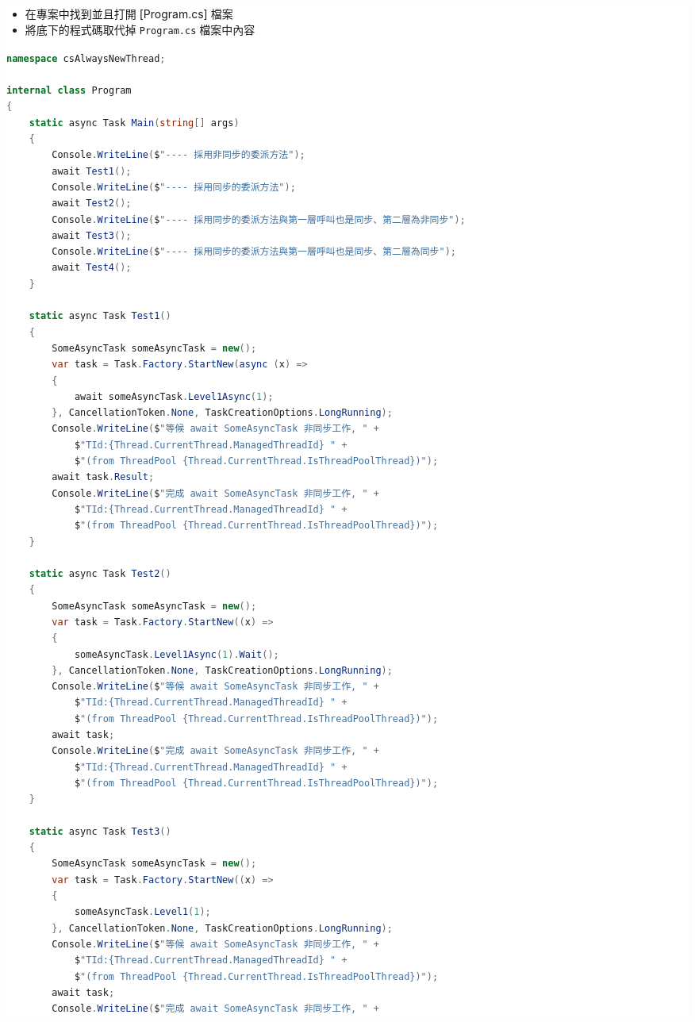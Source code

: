 * 在專案中找到並且打開 [Program.cs] 檔案
* 將底下的程式碼取代掉 `Program.cs` 檔案中內容

```csharp
namespace csAlwaysNewThread;

internal class Program
{
    static async Task Main(string[] args)
    {
        Console.WriteLine($"---- 採用非同步的委派方法");
        await Test1();
        Console.WriteLine($"---- 採用同步的委派方法");
        await Test2();
        Console.WriteLine($"---- 採用同步的委派方法與第一層呼叫也是同步、第二層為非同步");
        await Test3();
        Console.WriteLine($"---- 採用同步的委派方法與第一層呼叫也是同步、第二層為同步");
        await Test4();
    }

    static async Task Test1()
    {
        SomeAsyncTask someAsyncTask = new();
        var task = Task.Factory.StartNew(async (x) =>
        {
            await someAsyncTask.Level1Async(1);
        }, CancellationToken.None, TaskCreationOptions.LongRunning);
        Console.WriteLine($"等候 await SomeAsyncTask 非同步工作, " +
            $"TId:{Thread.CurrentThread.ManagedThreadId} " +
            $"(from ThreadPool {Thread.CurrentThread.IsThreadPoolThread})");
        await task.Result;
        Console.WriteLine($"完成 await SomeAsyncTask 非同步工作, " +
            $"TId:{Thread.CurrentThread.ManagedThreadId} " +
            $"(from ThreadPool {Thread.CurrentThread.IsThreadPoolThread})");
    }

    static async Task Test2()
    {
        SomeAsyncTask someAsyncTask = new();
        var task = Task.Factory.StartNew((x) =>
        {
            someAsyncTask.Level1Async(1).Wait();
        }, CancellationToken.None, TaskCreationOptions.LongRunning);
        Console.WriteLine($"等候 await SomeAsyncTask 非同步工作, " +
            $"TId:{Thread.CurrentThread.ManagedThreadId} " +
            $"(from ThreadPool {Thread.CurrentThread.IsThreadPoolThread})");
        await task;
        Console.WriteLine($"完成 await SomeAsyncTask 非同步工作, " +
            $"TId:{Thread.CurrentThread.ManagedThreadId} " +
            $"(from ThreadPool {Thread.CurrentThread.IsThreadPoolThread})");
    }

    static async Task Test3()
    {
        SomeAsyncTask someAsyncTask = new();
        var task = Task.Factory.StartNew((x) =>
        {
            someAsyncTask.Level1(1);
        }, CancellationToken.None, TaskCreationOptions.LongRunning);
        Console.WriteLine($"等候 await SomeAsyncTask 非同步工作, " +
            $"TId:{Thread.CurrentThread.ManagedThreadId} " +
            $"(from ThreadPool {Thread.CurrentThread.IsThreadPoolThread})");
        await task;
        Console.WriteLine($"完成 await SomeAsyncTask 非同步工作, " +
```